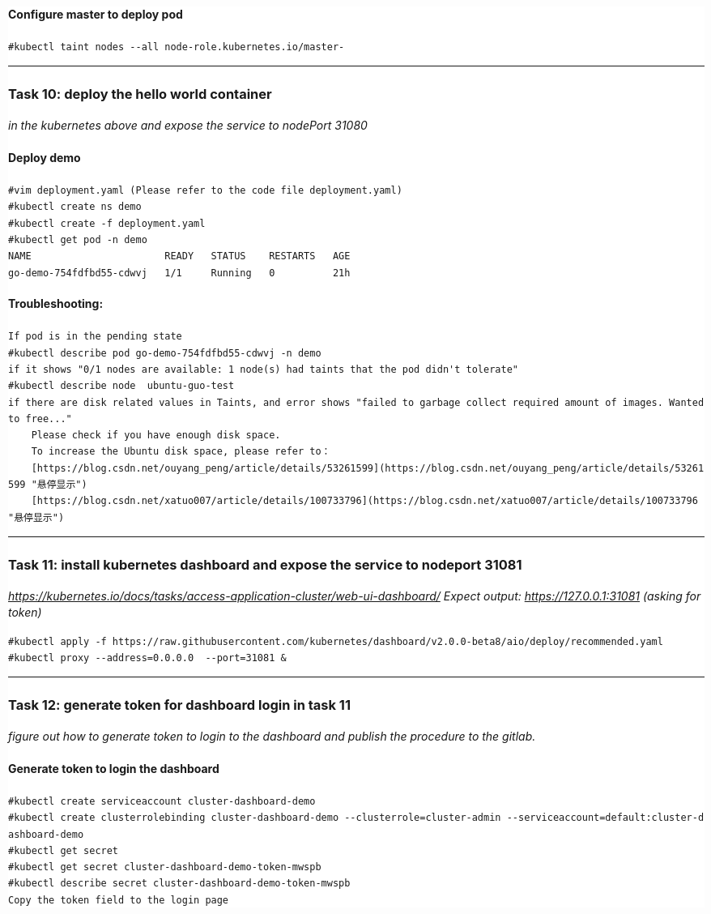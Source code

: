 #### Configure master to deploy pod

    #kubectl taint nodes --all node-role.kubernetes.io/master-

___
### Task 10: deploy the hello world container

*in the kubernetes above and expose the service to nodePort 31080*

#### Deploy demo 

    #vim deployment.yaml (Please refer to the code file deployment.yaml)
    #kubectl create ns demo
    #kubectl create -f deployment.yaml
    #kubectl get pod -n demo
    NAME                       READY   STATUS    RESTARTS   AGE
    go-demo-754fdfbd55-cdwvj   1/1     Running   0          21h
    
#### Troubleshooting:

    If pod is in the pending state
    #kubectl describe pod go-demo-754fdfbd55-cdwvj -n demo
    if it shows "0/1 nodes are available: 1 node(s) had taints that the pod didn't tolerate"
    #kubectl describe node  ubuntu-guo-test
    if there are disk related values in Taints, and error shows "failed to garbage collect required amount of images. Wanted to free..."
        Please check if you have enough disk space.
        To increase the Ubuntu disk space, please refer to：
        [https://blog.csdn.net/ouyang_peng/article/details/53261599](https://blog.csdn.net/ouyang_peng/article/details/53261599 "悬停显示")
        [https://blog.csdn.net/xatuo007/article/details/100733796](https://blog.csdn.net/xatuo007/article/details/100733796 "悬停显示")
 
___
### Task 11: install kubernetes dashboard and expose the service to nodeport 31081

*https://kubernetes.io/docs/tasks/access-application-cluster/web-ui-dashboard/*
*Expect output: https://127.0.0.1:31081 (asking for token)*

    #kubectl apply -f https://raw.githubusercontent.com/kubernetes/dashboard/v2.0.0-beta8/aio/deploy/recommended.yaml
    #kubectl proxy --address=0.0.0.0  --port=31081 &

___
### Task 12: generate token for dashboard login in task 11
*figure out how to generate token to login to the dashboard and publish the procedure to the gitlab.*

#### Generate token to login the dashboard

    #kubectl create serviceaccount cluster-dashboard-demo
    #kubectl create clusterrolebinding cluster-dashboard-demo --clusterrole=cluster-admin --serviceaccount=default:cluster-dashboard-demo
    #kubectl get secret
    #kubectl get secret cluster-dashboard-demo-token-mwspb
    #kubectl describe secret cluster-dashboard-demo-token-mwspb 
    Copy the token field to the login page
    